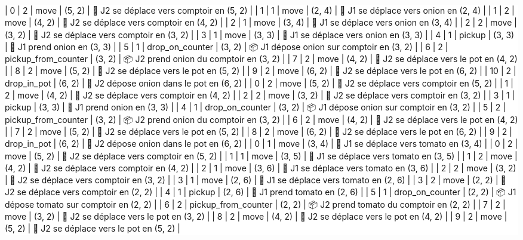 |   0 | 2      | move         | (5, 2)   | 🚶 J2 se déplace vers comptoir en (5, 2) |
|   1 | 1      | move         | (2, 4)   | 🚶 J1 se déplace vers onion en (2, 4) |
|   1 | 2      | move         | (4, 2)   | 🚶 J2 se déplace vers comptoir en (4, 2) |
|   2 | 1      | move         | (3, 4)   | 🚶 J1 se déplace vers onion en (3, 4) |
|   2 | 2      | move         | (3, 2)   | 🚶 J2 se déplace vers comptoir en (3, 2) |
|   3 | 1      | move         | (3, 3)   | 🚶 J1 se déplace vers onion en (3, 3) |
|   4 | 1      | pickup       | (3, 3)   | 🥬 J1 prend onion en (3, 3) |
|   5 | 1      | drop_on_counter | (3, 2)   | 📦 J1 dépose onion sur comptoir en (3, 2) |
|   6 | 2      | pickup_from_counter | (3, 2)   | 📦 J2 prend onion du comptoir en (3, 2) |
|   7 | 2      | move         | (4, 2)   | 🚶 J2 se déplace vers le pot en (4, 2) |
|   8 | 2      | move         | (5, 2)   | 🚶 J2 se déplace vers le pot en (5, 2) |
|   9 | 2      | move         | (6, 2)   | 🚶 J2 se déplace vers le pot en (6, 2) |
|  10 | 2      | drop_in_pot  | (6, 2)   | 🍲 J2 dépose onion dans le pot en (6, 2) |
|   0 | 2      | move         | (5, 2)   | 🚶 J2 se déplace vers comptoir en (5, 2) |
|   1 | 2      | move         | (4, 2)   | 🚶 J2 se déplace vers comptoir en (4, 2) |
|   2 | 2      | move         | (3, 2)   | 🚶 J2 se déplace vers comptoir en (3, 2) |
|   3 | 1      | pickup       | (3, 3)   | 🥬 J1 prend onion en (3, 3) |
|   4 | 1      | drop_on_counter | (3, 2)   | 📦 J1 dépose onion sur comptoir en (3, 2) |
|   5 | 2      | pickup_from_counter | (3, 2)   | 📦 J2 prend onion du comptoir en (3, 2) |
|   6 | 2      | move         | (4, 2)   | 🚶 J2 se déplace vers le pot en (4, 2) |
|   7 | 2      | move         | (5, 2)   | 🚶 J2 se déplace vers le pot en (5, 2) |
|   8 | 2      | move         | (6, 2)   | 🚶 J2 se déplace vers le pot en (6, 2) |
|   9 | 2      | drop_in_pot  | (6, 2)   | 🍲 J2 dépose onion dans le pot en (6, 2) |
|   0 | 1      | move         | (3, 4)   | 🚶 J1 se déplace vers tomato en (3, 4) |
|   0 | 2      | move         | (5, 2)   | 🚶 J2 se déplace vers comptoir en (5, 2) |
|   1 | 1      | move         | (3, 5)   | 🚶 J1 se déplace vers tomato en (3, 5) |
|   1 | 2      | move         | (4, 2)   | 🚶 J2 se déplace vers comptoir en (4, 2) |
|   2 | 1      | move         | (3, 6)   | 🚶 J1 se déplace vers tomato en (3, 6) |
|   2 | 2      | move         | (3, 2)   | 🚶 J2 se déplace vers comptoir en (3, 2) |
|   3 | 1      | move         | (2, 6)   | 🚶 J1 se déplace vers tomato en (2, 6) |
|   3 | 2      | move         | (2, 2)   | 🚶 J2 se déplace vers comptoir en (2, 2) |
|   4 | 1      | pickup       | (2, 6)   | 🥬 J1 prend tomato en (2, 6) |
|   5 | 1      | drop_on_counter | (2, 2)   | 📦 J1 dépose tomato sur comptoir en (2, 2) |
|   6 | 2      | pickup_from_counter | (2, 2)   | 📦 J2 prend tomato du comptoir en (2, 2) |
|   7 | 2      | move         | (3, 2)   | 🚶 J2 se déplace vers le pot en (3, 2) |
|   8 | 2      | move         | (4, 2)   | 🚶 J2 se déplace vers le pot en (4, 2) |
|   9 | 2      | move         | (5, 2)   | 🚶 J2 se déplace vers le pot en (5, 2) |